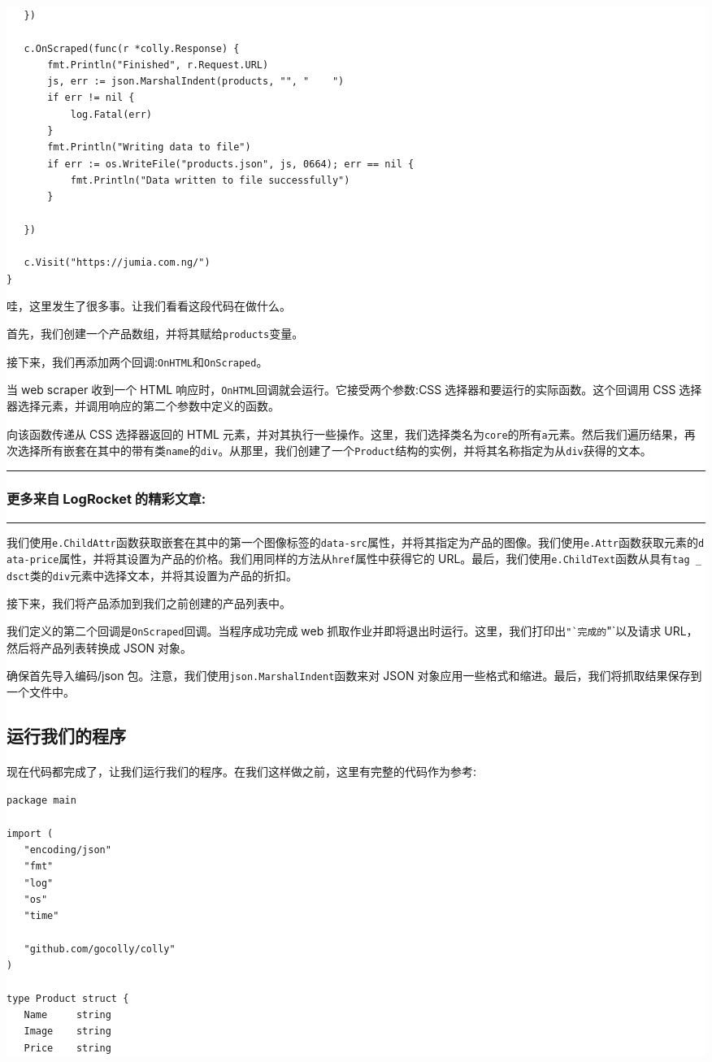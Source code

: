 ```
   })

   c.OnScraped(func(r *colly.Response) {
       fmt.Println("Finished", r.Request.URL)
       js, err := json.MarshalIndent(products, "", "    ")
       if err != nil {
           log.Fatal(err)
       }
       fmt.Println("Writing data to file")
       if err := os.WriteFile("products.json", js, 0664); err == nil {
           fmt.Println("Data written to file successfully")
       }

   })

   c.Visit("https://jumia.com.ng/")
}

```

哇，这里发生了很多事。让我们看看这段代码在做什么。

首先，我们创建一个产品数组，并将其赋给`products`变量。

接下来，我们再添加两个回调:`OnHTML`和`OnScraped`。

当 web scraper 收到一个 HTML 响应时，`OnHTML`回调就会运行。它接受两个参数:CSS 选择器和要运行的实际函数。这个回调用 CSS 选择器选择元素，并调用响应的第二个参数中定义的函数。

向该函数传递从 CSS 选择器返回的 HTML 元素，并对其执行一些操作。这里，我们选择类名为`core`的所有`a`元素。然后我们遍历结果，再次选择所有嵌套在其中的带有类`name`的`div`。从那里，我们创建了一个`Product`结构的实例，并将其名称指定为从`div`获得的文本。

* * *

### 更多来自 LogRocket 的精彩文章:

* * *

我们使用`e.ChildAttr`函数获取嵌套在其中的第一个图像标签的`data-src`属性，并将其指定为产品的图像。我们使用`e.Attr`函数获取元素的`data-price`属性，并将其设置为产品的价格。我们用同样的方法从`href`属性中获得它的 URL。最后，我们使用`e.ChildText`函数从具有`tag _dsct`类的`div`元素中选择文本，并将其设置为产品的折扣。

接下来，我们将产品添加到我们之前创建的产品列表中。

我们定义的第二个回调是`OnScraped`回调。当程序成功完成 web 抓取作业并即将退出时运行。这里，我们打印出``"`完成的``"`以及请求 URL，然后将产品列表转换成 JSON 对象。

确保首先导入编码/json 包。注意，我们使用`json.MarshalIndent`函数来对 JSON 对象应用一些格式和缩进。最后，我们将抓取结果保存到一个文件中。

## 运行我们的程序

现在代码都完成了，让我们运行我们的程序。在我们这样做之前，这里有完整的代码作为参考:

```
package main

import (
   "encoding/json"
   "fmt"
   "log"
   "os"
   "time"

   "github.com/gocolly/colly"
)

type Product struct {
   Name     string
   Image    string
   Price    string
```